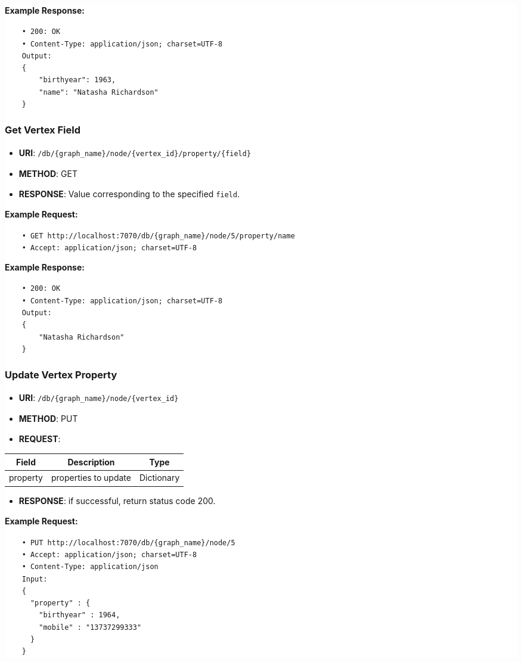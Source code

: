**Example Response:**

```
    • 200: OK
    • Content-Type: application/json; charset=UTF-8
    Output:
    {
        "birthyear": 1963,
        "name": "Natasha Richardson"
    }
```

### Get Vertex Field

- **URI**: `/db/{graph_name}/node/{vertex_id}/property/{field}`

- **METHOD**: GET

- **RESPONSE**: Value corresponding to the specified `field`.

**Example Request:**

```
    • GET http://localhost:7070/db/{graph_name}/node/5/property/name
    • Accept: application/json; charset=UTF-8
```

**Example Response:**

```
    • 200: OK
    • Content-Type: application/json; charset=UTF-8
    Output:
    {
        "Natasha Richardson"
    }
```

### Update Vertex Property

- **URI**: `/db/{graph_name}/node/{vertex_id}`

- **METHOD**: PUT

- **REQUEST**:

| Field    | Description          | Type       |
| -------- | -------------------- | ---------- |
| property | properties to update | Dictionary |

- **RESPONSE**: if successful, return status code 200.

**Example Request:**

```
    • PUT http://localhost:7070/db/{graph_name}/node/5
    • Accept: application/json; charset=UTF-8
    • Content-Type: application/json
    Input:
    {
      "property" : {
        "birthyear" : 1964,
        "mobile" : "13737299333"
      }
    }
```
